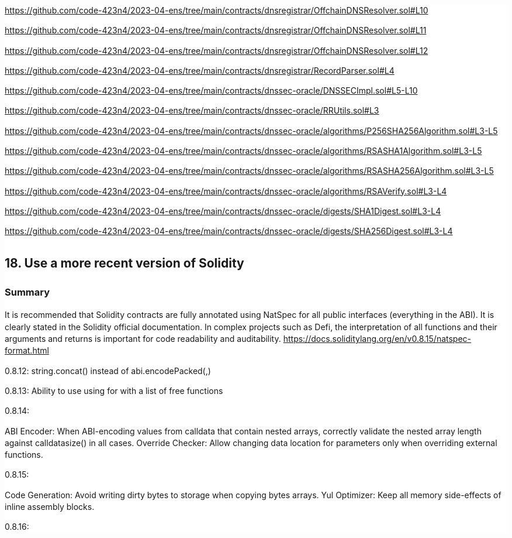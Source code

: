 https://github.com/code-423n4/2023-04-ens/tree/main/contracts/dnsregistrar/OffchainDNSResolver.sol#L10

https://github.com/code-423n4/2023-04-ens/tree/main/contracts/dnsregistrar/OffchainDNSResolver.sol#L11

https://github.com/code-423n4/2023-04-ens/tree/main/contracts/dnsregistrar/OffchainDNSResolver.sol#L12

https://github.com/code-423n4/2023-04-ens/tree/main/contracts/dnsregistrar/RecordParser.sol#L4

https://github.com/code-423n4/2023-04-ens/tree/main/contracts/dnssec-oracle/DNSSECImpl.sol#L5-L10

https://github.com/code-423n4/2023-04-ens/tree/main/contracts/dnssec-oracle/RRUtils.sol#L3

https://github.com/code-423n4/2023-04-ens/tree/main/contracts/dnssec-oracle/algorithms/P256SHA256Algorithm.sol#L3-L5

https://github.com/code-423n4/2023-04-ens/tree/main/contracts/dnssec-oracle/algorithms/RSASHA1Algorithm.sol#L3-L5

https://github.com/code-423n4/2023-04-ens/tree/main/contracts/dnssec-oracle/algorithms/RSASHA256Algorithm.sol#L3-L5

https://github.com/code-423n4/2023-04-ens/tree/main/contracts/dnssec-oracle/algorithms/RSAVerify.sol#L3-L4

https://github.com/code-423n4/2023-04-ens/tree/main/contracts/dnssec-oracle/digests/SHA1Digest.sol#L3-L4

https://github.com/code-423n4/2023-04-ens/tree/main/contracts/dnssec-oracle/digests/SHA256Digest.sol#L3-L4

## 18. Use a more recent version of Solidity

### Summary

It is recommended that Solidity contracts are fully annotated using NatSpec for all public interfaces (everything in the ABI). It is clearly stated in the Solidity official documentation. In complex projects such as Defi, the interpretation of all functions and their arguments and returns is important for code readability and auditability. https://docs.soliditylang.org/en/v0.8.15/natspec-format.html

0.8.12: string.concat() instead of abi.encodePacked(,)

0.8.13: Ability to use using for with a list of free functions

0.8.14:

ABI Encoder: When ABI-encoding values from calldata that contain nested arrays, correctly validate the nested array length against calldatasize() in all cases. Override Checker: Allow changing data location for parameters only when overriding external functions.

0.8.15:

Code Generation: Avoid writing dirty bytes to storage when copying bytes arrays. Yul Optimizer: Keep all memory side-effects of inline assembly blocks.

0.8.16:
